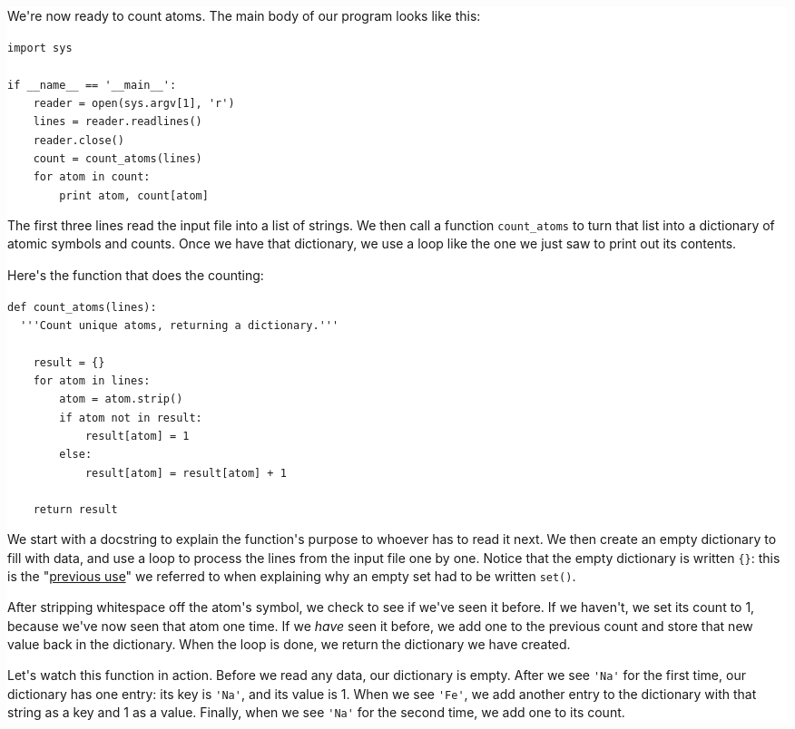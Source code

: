 We're now ready to count atoms. The main body of our program looks like
this:

~~~~ {src="setdict/count_atoms.py"}
import sys

if __name__ == '__main__':
    reader = open(sys.argv[1], 'r')
    lines = reader.readlines()
    reader.close()
    count = count_atoms(lines)
    for atom in count:
        print atom, count[atom]
~~~~

The first three lines read the input file into a list of strings. We
then call a function `count_atoms` to turn that list into a dictionary
of atomic symbols and counts. Once we have that dictionary, we use a
loop like the one we just saw to print out its contents.

Here's the function that does the counting:

~~~~ {src="setdict/count_atoms.py"}
def count_atoms(lines):
  '''Count unique atoms, returning a dictionary.'''

    result = {}
    for atom in lines:
        atom = atom.strip()
        if atom not in result:
            result[atom] = 1
        else:
            result[atom] = result[atom] + 1

    return result
~~~~

We start with a docstring to explain the function's purpose to whoever
has to read it next. We then create an empty dictionary to fill with
data, and use a loop to process the lines from the input file one by
one. Notice that the empty dictionary is written `{}`: this is the
"[previous use](#a:previous-use)" we referred to when explaining why an
empty set had to be written `set()`.

After stripping whitespace off the atom's symbol, we check to see if
we've seen it before. If we haven't, we set its count to 1, because
we've now seen that atom one time. If we *have* seen it before, we add
one to the previous count and store that new value back in the
dictionary. When the loop is done, we return the dictionary we have
created.

Let's watch this function in action. Before we read any data, our
dictionary is empty. After we see `'Na'` for the first time, our
dictionary has one entry: its key is `'Na'`, and its value is 1. When we
see `'Fe'`, we add another entry to the dictionary with that string as a
key and 1 as a value. Finally, when we see `'Na'` for the second time,
we add one to its count.
